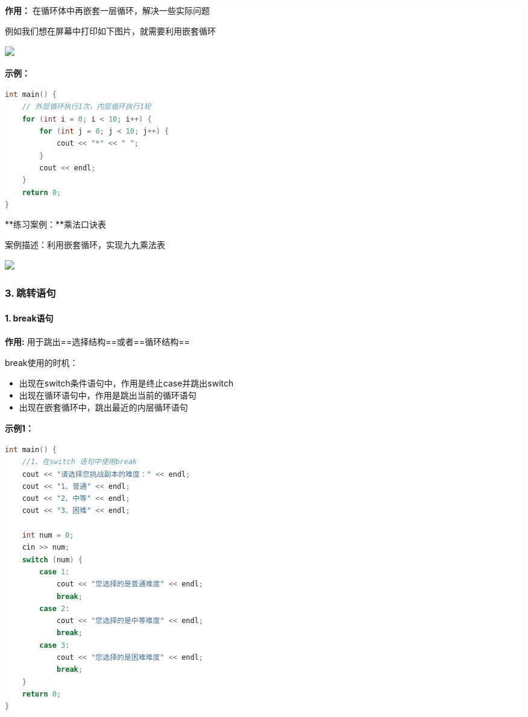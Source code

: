 **作用：** 在循环体中再嵌套一层循环，解决一些实际问题

例如我们想在屏幕中打印如下图片，就需要利用嵌套循环

![](https://gitlab.com/eardh/picture/-/raw/main/c++_img/202111072210451.png)

**示例：**

```C++
int main() {
    // 外层循环执行1次，内层循环执行1轮
    for (int i = 0; i < 10; i++) {
        for (int j = 0; j < 10; j++) {
            cout << "*" << " ";
        }
        cout << endl;
    }
    return 0;
}
```



**练习案例：**乘法口诀表

案例描述：利用嵌套循环，实现九九乘法表

![](https://gitlab.com/eardh/picture/-/raw/main/c++_img/202111072210594.jpg)





### 3. 跳转语句

#### 1. break语句

**作用:** 用于跳出==选择结构==或者==循环结构==

break使用的时机：

* 出现在switch条件语句中，作用是终止case并跳出switch
* 出现在循环语句中，作用是跳出当前的循环语句
* 出现在嵌套循环中，跳出最近的内层循环语句



**示例1：**

```C++
int main() {
    //1、在switch 语句中使用break
    cout << "请选择您挑战副本的难度：" << endl;
    cout << "1、普通" << endl;
    cout << "2、中等" << endl;
    cout << "3、困难" << endl;

    int num = 0;
    cin >> num;
    switch (num) {
        case 1:
            cout << "您选择的是普通难度" << endl;
            break;
        case 2:
            cout << "您选择的是中等难度" << endl;
            break;
        case 3:
            cout << "您选择的是困难难度" << endl;
            break;
    }
    return 0;
}
```